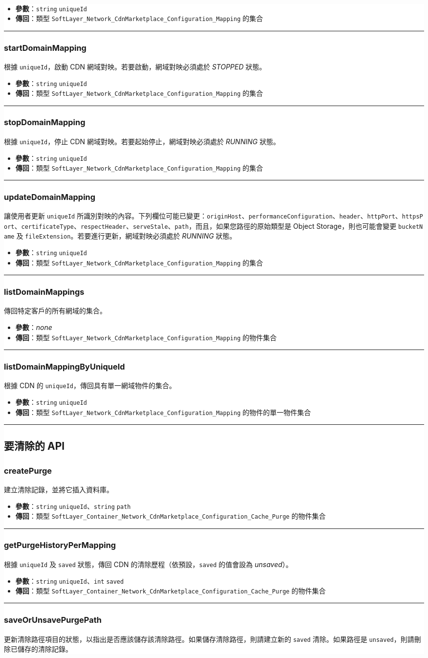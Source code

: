  * **參數**：`string` `uniqueId`
 * **傳回**：類型 `SoftLayer_Network_CdnMarketplace_Configuration_Mapping` 的集合
___ 
### startDomainMapping
根據 `uniqueId`，啟動 CDN 網域對映。若要啟動，網域對映必須處於 _STOPPED_ 狀態。

 * **參數**：`string` `uniqueId`
 * **傳回**：類型 `SoftLayer_Network_CdnMarketplace_Configuration_Mapping` 的集合
___ 
### stopDomainMapping
根據 `uniqueId`，停止 CDN 網域對映。若要起始停止，網域對映必須處於 _RUNNING_ 狀態。

 * **參數**：`string` `uniqueId`
 * **傳回**：類型 `SoftLayer_Network_CdnMarketplace_Configuration_Mapping` 的集合
___ 
### updateDomainMapping
讓使用者更新 `uniqueId` 所識別對映的內容。下列欄位可能已變更：`originHost`、`performanceConfiguration`、`header`、`httpPort`、`httpsPort`、`certificateType`、`respectHeader`、`serveStale`、`path`，而且，如果您路徑的原始類型是 Object Storage，則也可能會變更 `bucketName` 及 `fileExtension`。若要進行更新，網域對映必須處於 _RUNNING_ 狀態。

 * **參數**：`string` `uniqueId`
 * **傳回**：類型 `SoftLayer_Network_CdnMarketplace_Configuration_Mapping` 的集合
___
### listDomainMappings
傳回特定客戶的所有網域的集合。

 * **參數**：_none_ 
 * **傳回**：類型 `SoftLayer_Network_CdnMarketplace_Configuration_Mapping` 的物件集合
___ 
### listDomainMappingByUniqueId
根據 CDN 的 `uniqueId`，傳回具有單一網域物件的集合。

 * **參數**：`string` `uniqueId`
 * **傳回**：類型 `SoftLayer_Network_CdnMarketplace_Configuration_Mapping` 的物件的單一物件集合
___

## 要清除的 API
### createPurge
建立清除記錄，並將它插入資料庫。

 * **參數**：`string` `uniqueId`、`string` `path`
 * **傳回**：類型 `SoftLayer_Container_Network_CdnMarketplace_Configuration_Cache_Purge` 的物件集合
___
### getPurgeHistoryPerMapping
根據 `uniqueId` 及 `saved` 狀態，傳回 CDN 的清除歷程（依預設，`saved` 的值會設為 _unsaved_）。

 * **參數**：`string` `uniqueId`、`int` `saved`
 * **傳回**：類型 `SoftLayer_Container_Network_CdnMarketplace_Configuration_Cache_Purge` 的物件集合
___
### saveOrUnsavePurgePath
更新清除路徑項目的狀態，以指出是否應該儲存該清除路徑。如果儲存清除路徑，則請建立新的 `saved` 清除。如果路徑是 `unsaved`，則請刪除已儲存的清除記錄。
